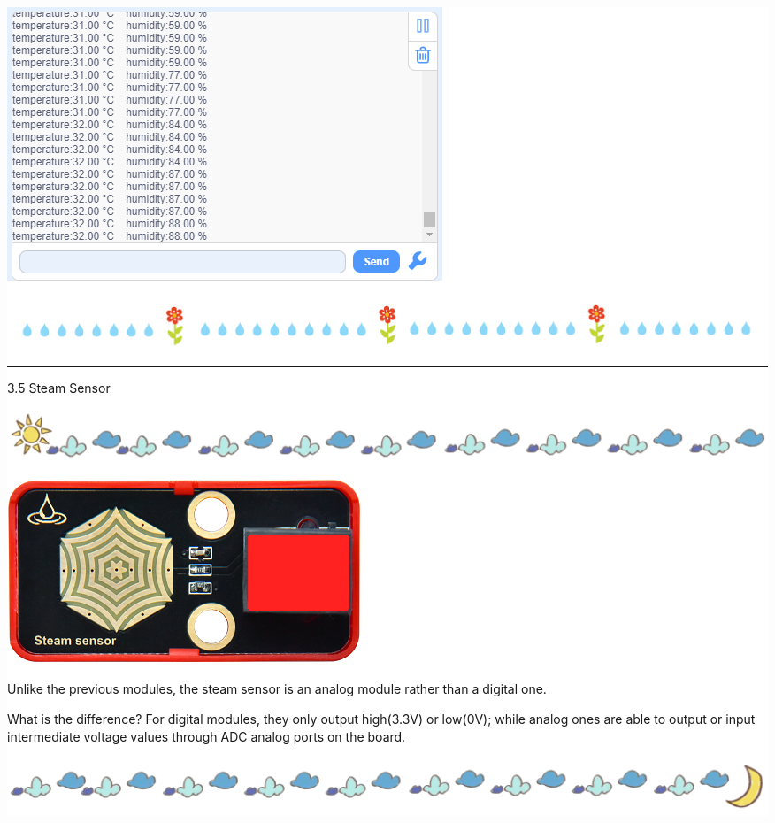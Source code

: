 ![图片不存在](media/5b12ff14d62bf716490f70fedf2d820c.png)



![图片不存在](media/ffabdd3c49f62391b087a8d7f7339a8c.png)

---

3.5 Steam Sensor

![图片不存在](media/0f796489e3fccd806ac608826e78772c.png)

![图片不存在](media/f56f375c9ca328175c45e9a17eafe1b7.png)

Unlike the previous modules, the steam sensor is an analog module rather than a digital one.

What is the difference? For digital modules, they only output high(3.3V) or low(0V); while analog ones are able to output or input intermediate voltage values through ADC analog ports on the board.

![图片不存在](media/574fafd11b0076d3a77d6b35961bec45.png)

